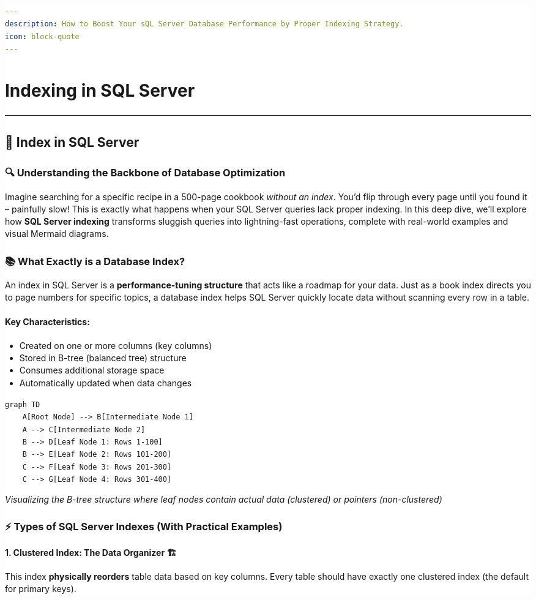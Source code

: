 ```yaml
---
description: How to Boost Your sQL Server Database Performance by Proper Indexing Strategy.
icon: block-quote
---
```


# Indexing in SQL Server

***

## 🚀 Index in SQL Server

### 🔍 Understanding the Backbone of Database Optimization

Imagine searching for a specific recipe in a 500-page cookbook _without an index_. You’d flip through every page until you found it – painfully slow! This is exactly what happens when your SQL Server queries lack proper indexing. In this deep dive, we’ll explore how **SQL Server indexing** transforms sluggish queries into lightning-fast operations, complete with real-world examples and visual Mermaid diagrams.

### 📚 What Exactly is a Database Index?

An index in SQL Server is a **performance-tuning structure** that acts like a roadmap for your data. Just as a book index directs you to page numbers for specific topics, a database index helps SQL Server quickly locate data without scanning every row in a table.

#### **Key Characteristics**:

* Created on one or more columns (key columns)
* Stored in B-tree (balanced tree) structure
* Consumes additional storage space
* Automatically updated when data changes

```mermaid
graph TD
    A[Root Node] --> B[Intermediate Node 1]
    A --> C[Intermediate Node 2]
    B --> D[Leaf Node 1: Rows 1-100]
    B --> E[Leaf Node 2: Rows 101-200]
    C --> F[Leaf Node 3: Rows 201-300]
    C --> G[Leaf Node 4: Rows 301-400]
```

_Visualizing the B-tree structure where leaf nodes contain actual data (clustered) or pointers (non-clustered)_

### ⚡ Types of SQL Server Indexes (With Practical Examples)

#### 1. Clustered Index: The Data Organizer 🏗️

This index **physically reorders** table data based on key columns. Every table should have exactly one clustered index (the default for primary keys).
